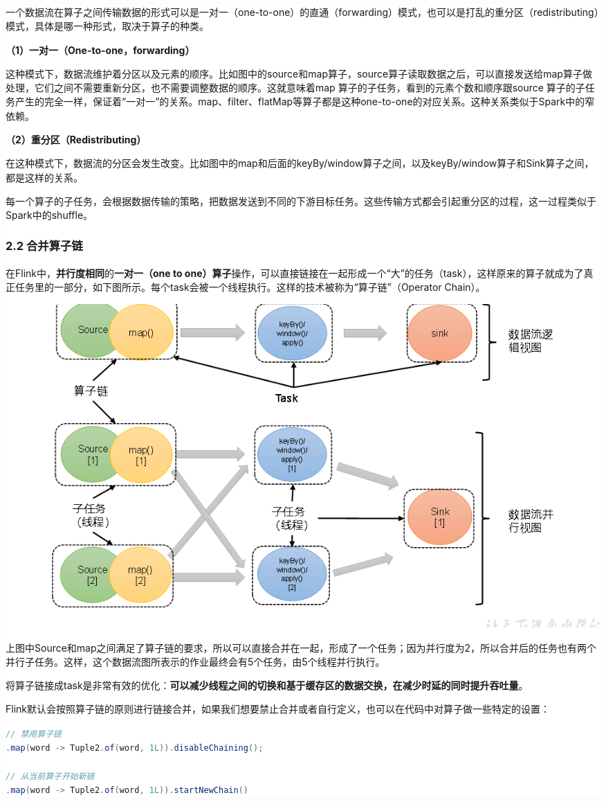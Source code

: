 一个数据流在算子之间传输数据的形式可以是一对一（one-to-one）的直通（forwarding）模式，也可以是打乱的重分区（redistributing）模式，具体是哪一种形式，取决于算子的种类。

**（1）一对一（One-to-one，forwarding）**

这种模式下，数据流维护着分区以及元素的顺序。比如图中的source和map算子，source算子读取数据之后，可以直接发送给map算子做处理，它们之间不需要重新分区，也不需要调整数据的顺序。这就意味着map 算子的子任务，看到的元素个数和顺序跟source 算子的子任务产生的完全一样，保证着“一对一”的关系。map、filter、flatMap等算子都是这种one-to-one的对应关系。这种关系类似于Spark中的窄依赖。

**（2）重分区（Redistributing）**

在这种模式下，数据流的分区会发生改变。比如图中的map和后面的keyBy/window算子之间，以及keyBy/window算子和Sink算子之间，都是这样的关系。

每一个算子的子任务，会根据数据传输的策略，把数据发送到不同的下游目标任务。这些传输方式都会引起重分区的过程，这一过程类似于Spark中的shuffle。

### 2.2 合并算子链

在Flink中，**并行度相同**的**一对一（one to one）算子**操作，可以直接链接在一起形成一个“大”的任务（task），这样原来的算子就成为了真正任务里的一部分，如下图所示。每个task会被一个线程执行。这样的技术被称为“算子链”（Operator Chain）。

![image-20231111222810179](flink运行时架构-核心概念/image-20231111222810179.png)

上图中Source和map之间满足了算子链的要求，所以可以直接合并在一起，形成了一个任务；因为并行度为2，所以合并后的任务也有两个并行子任务。这样，这个数据流图所表示的作业最终会有5个任务，由5个线程并行执行。

将算子链接成task是非常有效的优化：**可以减少线程之间的切换和基于缓存区的数据交换，在减少时延的同时提升吞吐量**。

Flink默认会按照算子链的原则进行链接合并，如果我们想要禁止合并或者自行定义，也可以在代码中对算子做一些特定的设置：

```java
// 禁用算子链
.map(word -> Tuple2.of(word, 1L)).disableChaining();

// 从当前算子开始新链
.map(word -> Tuple2.of(word, 1L)).startNewChain()
```
